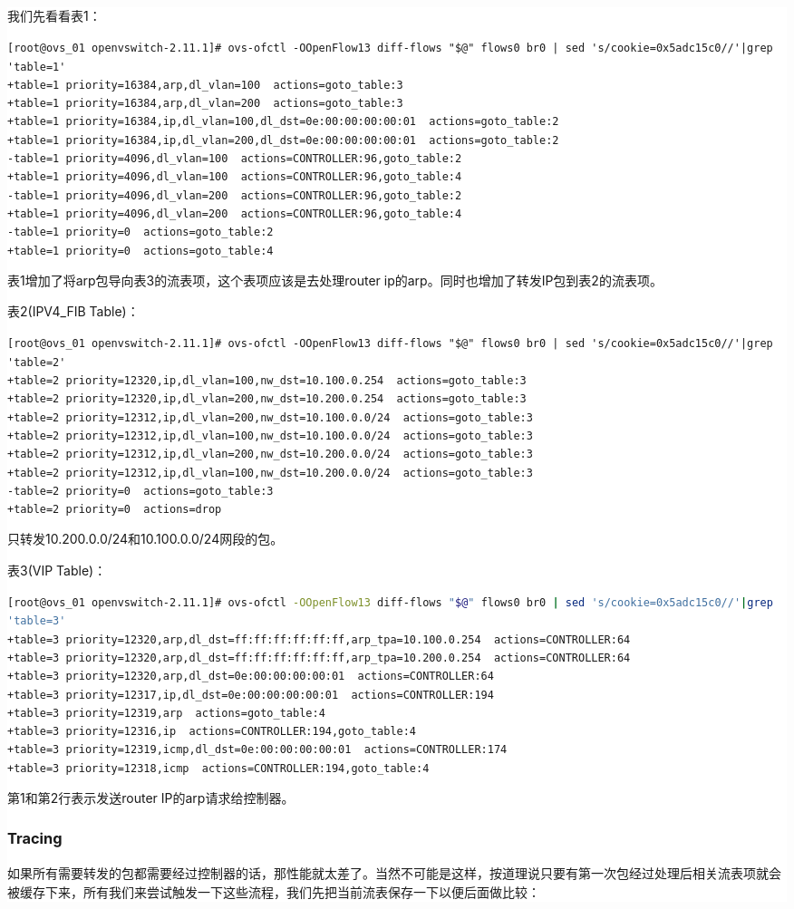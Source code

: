 我们先看看表1：

```shell
[root@ovs_01 openvswitch-2.11.1]# ovs-ofctl -OOpenFlow13 diff-flows "$@" flows0 br0 | sed 's/cookie=0x5adc15c0//'|grep 'table=1'
+table=1 priority=16384,arp,dl_vlan=100  actions=goto_table:3
+table=1 priority=16384,arp,dl_vlan=200  actions=goto_table:3
+table=1 priority=16384,ip,dl_vlan=100,dl_dst=0e:00:00:00:00:01  actions=goto_table:2
+table=1 priority=16384,ip,dl_vlan=200,dl_dst=0e:00:00:00:00:01  actions=goto_table:2
-table=1 priority=4096,dl_vlan=100  actions=CONTROLLER:96,goto_table:2
+table=1 priority=4096,dl_vlan=100  actions=CONTROLLER:96,goto_table:4
-table=1 priority=4096,dl_vlan=200  actions=CONTROLLER:96,goto_table:2
+table=1 priority=4096,dl_vlan=200  actions=CONTROLLER:96,goto_table:4
-table=1 priority=0  actions=goto_table:2
+table=1 priority=0  actions=goto_table:4
```

表1增加了将arp包导向表3的流表项，这个表项应该是去处理router ip的arp。同时也增加了转发IP包到表2的流表项。

表2(IPV4_FIB Table)：

```shell
[root@ovs_01 openvswitch-2.11.1]# ovs-ofctl -OOpenFlow13 diff-flows "$@" flows0 br0 | sed 's/cookie=0x5adc15c0//'|grep 'table=2'
+table=2 priority=12320,ip,dl_vlan=100,nw_dst=10.100.0.254  actions=goto_table:3
+table=2 priority=12320,ip,dl_vlan=200,nw_dst=10.200.0.254  actions=goto_table:3
+table=2 priority=12312,ip,dl_vlan=200,nw_dst=10.100.0.0/24  actions=goto_table:3
+table=2 priority=12312,ip,dl_vlan=100,nw_dst=10.100.0.0/24  actions=goto_table:3
+table=2 priority=12312,ip,dl_vlan=200,nw_dst=10.200.0.0/24  actions=goto_table:3
+table=2 priority=12312,ip,dl_vlan=100,nw_dst=10.200.0.0/24  actions=goto_table:3
-table=2 priority=0  actions=goto_table:3
+table=2 priority=0  actions=drop
```

只转发10.200.0.0/24和10.100.0.0/24网段的包。

表3(VIP Table)：

```sh
[root@ovs_01 openvswitch-2.11.1]# ovs-ofctl -OOpenFlow13 diff-flows "$@" flows0 br0 | sed 's/cookie=0x5adc15c0//'|grep 'table=3'
+table=3 priority=12320,arp,dl_dst=ff:ff:ff:ff:ff:ff,arp_tpa=10.100.0.254  actions=CONTROLLER:64
+table=3 priority=12320,arp,dl_dst=ff:ff:ff:ff:ff:ff,arp_tpa=10.200.0.254  actions=CONTROLLER:64
+table=3 priority=12320,arp,dl_dst=0e:00:00:00:00:01  actions=CONTROLLER:64
+table=3 priority=12317,ip,dl_dst=0e:00:00:00:00:01  actions=CONTROLLER:194
+table=3 priority=12319,arp  actions=goto_table:4
+table=3 priority=12316,ip  actions=CONTROLLER:194,goto_table:4
+table=3 priority=12319,icmp,dl_dst=0e:00:00:00:00:01  actions=CONTROLLER:174
+table=3 priority=12318,icmp  actions=CONTROLLER:194,goto_table:4
```

第1和第2行表示发送router IP的arp请求给控制器。

### Tracing

如果所有需要转发的包都需要经过控制器的话，那性能就太差了。当然不可能是这样，按道理说只要有第一次包经过处理后相关流表项就会被缓存下来，所有我们来尝试触发一下这些流程，我们先把当前流表保存一下以便后面做比较：
